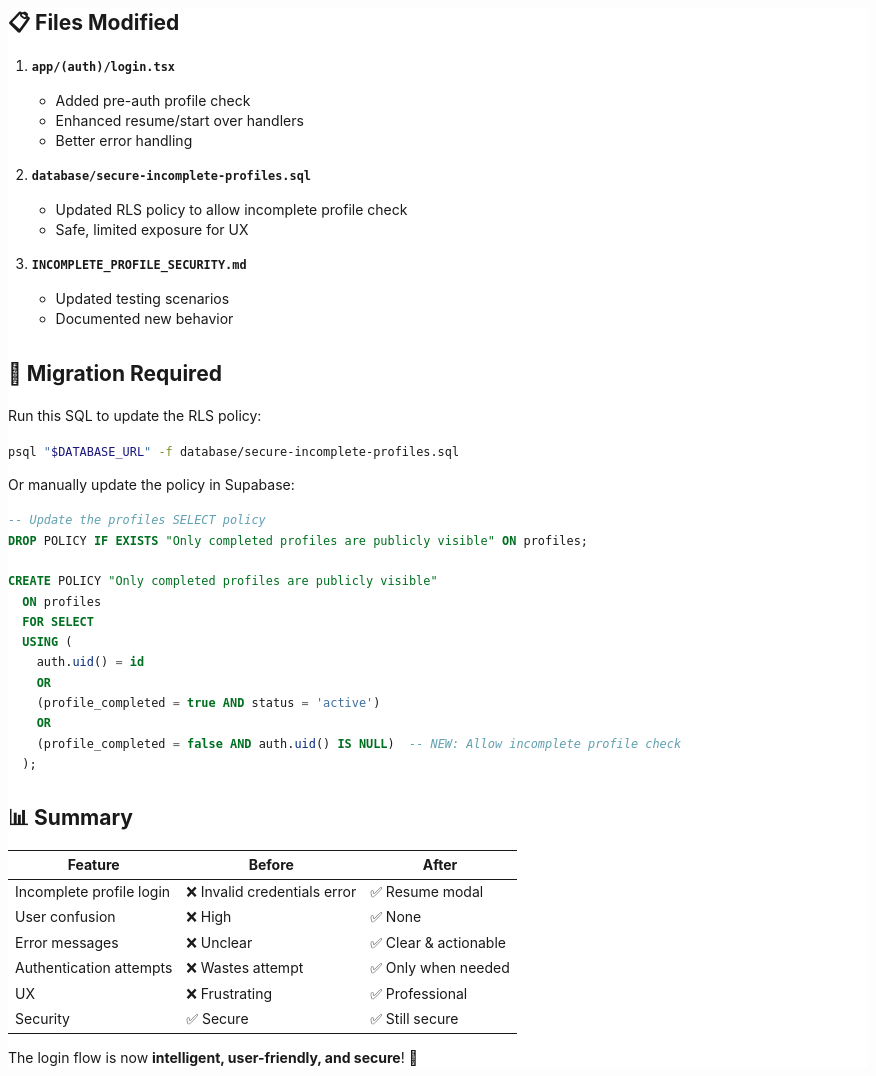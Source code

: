 ## 📋 Files Modified

1. **`app/(auth)/login.tsx`**
   - Added pre-auth profile check
   - Enhanced resume/start over handlers
   - Better error handling

2. **`database/secure-incomplete-profiles.sql`**
   - Updated RLS policy to allow incomplete profile check
   - Safe, limited exposure for UX

3. **`INCOMPLETE_PROFILE_SECURITY.md`**
   - Updated testing scenarios
   - Documented new behavior

## 🚀 Migration Required

Run this SQL to update the RLS policy:

```bash
psql "$DATABASE_URL" -f database/secure-incomplete-profiles.sql
```

Or manually update the policy in Supabase:

```sql
-- Update the profiles SELECT policy
DROP POLICY IF EXISTS "Only completed profiles are publicly visible" ON profiles;

CREATE POLICY "Only completed profiles are publicly visible"
  ON profiles
  FOR SELECT
  USING (
    auth.uid() = id
    OR
    (profile_completed = true AND status = 'active')
    OR
    (profile_completed = false AND auth.uid() IS NULL)  -- NEW: Allow incomplete profile check
  );
```

## 📊 Summary

| Feature | Before | After |
|---------|--------|-------|
| Incomplete profile login | ❌ Invalid credentials error | ✅ Resume modal |
| User confusion | ❌ High | ✅ None |
| Error messages | ❌ Unclear | ✅ Clear & actionable |
| Authentication attempts | ❌ Wastes attempt | ✅ Only when needed |
| UX | ❌ Frustrating | ✅ Professional |
| Security | ✅ Secure | ✅ Still secure |

The login flow is now **intelligent, user-friendly, and secure**! 🎉
